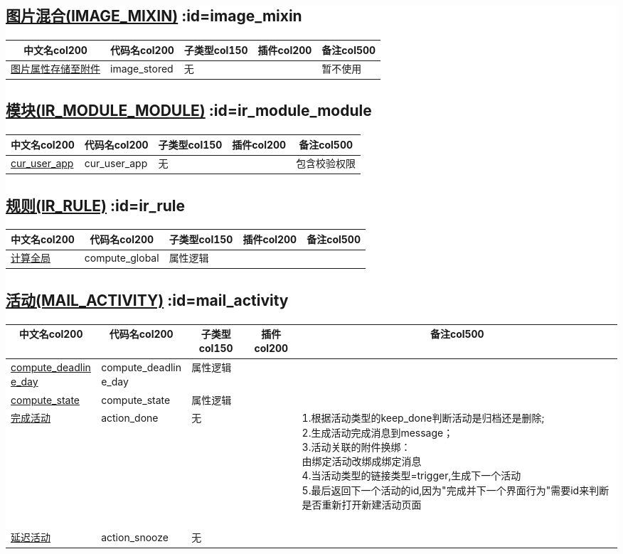 













## [图片混合(IMAGE_MIXIN)](module/base/image_mixin.md) :id=image_mixin

| 中文名col200    | 代码名col200    | 子类型col150    | 插件col200    |  备注col500  |
| -------- |---------- |----------- |------------|----------|
|[图片属性存储至附件](module/base/image_mixin/logic/image_stored)|image_stored|无||暂不使用|



















## [模块(IR_MODULE_MODULE)](module/base/ir_module_module.md) :id=ir_module_module

| 中文名col200    | 代码名col200    | 子类型col150    | 插件col200    |  备注col500  |
| -------- |---------- |----------- |------------|----------|
|[cur_user_app](module/base/ir_module_module/logic/cur_user_app)|cur_user_app|无||包含校验权限|




## [规则(IR_RULE)](module/base/ir_rule.md) :id=ir_rule

| 中文名col200    | 代码名col200    | 子类型col150    | 插件col200    |  备注col500  |
| -------- |---------- |----------- |------------|----------|
|[计算全局](module/base/ir_rule/logic/compute_global)|compute_global|属性逻辑|||




## [活动(MAIL_ACTIVITY)](module/mail/mail_activity.md) :id=mail_activity

| 中文名col200    | 代码名col200    | 子类型col150    | 插件col200    |  备注col500  |
| -------- |---------- |----------- |------------|----------|
|[compute_deadline_day](module/mail/mail_activity/logic/compute_deadline_day)|compute_deadline_day|属性逻辑|||
|[compute_state](module/mail/mail_activity/logic/compute_state)|compute_state|属性逻辑|||
|[完成活动](module/mail/mail_activity/logic/action_done)|action_done|无||1.根据活动类型的keep_done判断活动是归档还是删除;<br>2.生成活动完成消息到message；<br>3.活动关联的附件换绑：<br>由绑定活动改绑成绑定消息<br>4.当活动类型的链接类型=trigger,生成下一个活动<br>5.最后返回下一个活动的id,因为"完成并下一个界面行为"需要id来判断是否重新打开新建活动页面<br><br>|
|[延迟活动](module/mail/mail_activity/logic/action_snooze)|action_snooze|无|||
